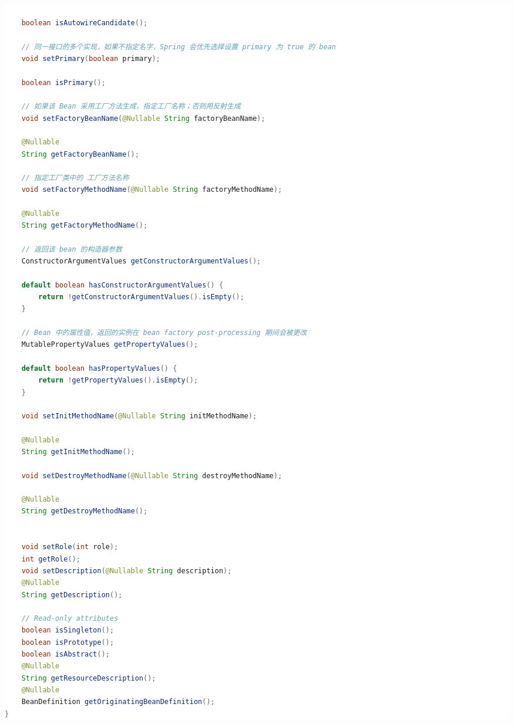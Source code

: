 ```java

	boolean isAutowireCandidate();

	// 同一接口的多个实现，如果不指定名字，Spring 会优先选择设置 primary 为 true 的 bean
	void setPrimary(boolean primary);

	boolean isPrimary();

	// 如果该 Bean 采用工厂方法生成，指定工厂名称；否则用反射生成
	void setFactoryBeanName(@Nullable String factoryBeanName);

	@Nullable
	String getFactoryBeanName();

	// 指定工厂类中的 工厂方法名称
	void setFactoryMethodName(@Nullable String factoryMethodName);

	@Nullable
	String getFactoryMethodName();

	// 返回该 bean 的构造器参数
	ConstructorArgumentValues getConstructorArgumentValues();

	default boolean hasConstructorArgumentValues() {
		return !getConstructorArgumentValues().isEmpty();
	}

	// Bean 中的属性值，返回的实例在 bean factory post-processing 期间会被更改
	MutablePropertyValues getPropertyValues();

	default boolean hasPropertyValues() {
		return !getPropertyValues().isEmpty();
	}

	void setInitMethodName(@Nullable String initMethodName);

	@Nullable
	String getInitMethodName();

	void setDestroyMethodName(@Nullable String destroyMethodName);

	@Nullable
	String getDestroyMethodName();

	
	void setRole(int role);
	int getRole();
	void setDescription(@Nullable String description);
	@Nullable
	String getDescription();

	// Read-only attributes
	boolean isSingleton();
	boolean isPrototype();
	boolean isAbstract();
	@Nullable
	String getResourceDescription();
	@Nullable
	BeanDefinition getOriginatingBeanDefinition();
}
```
